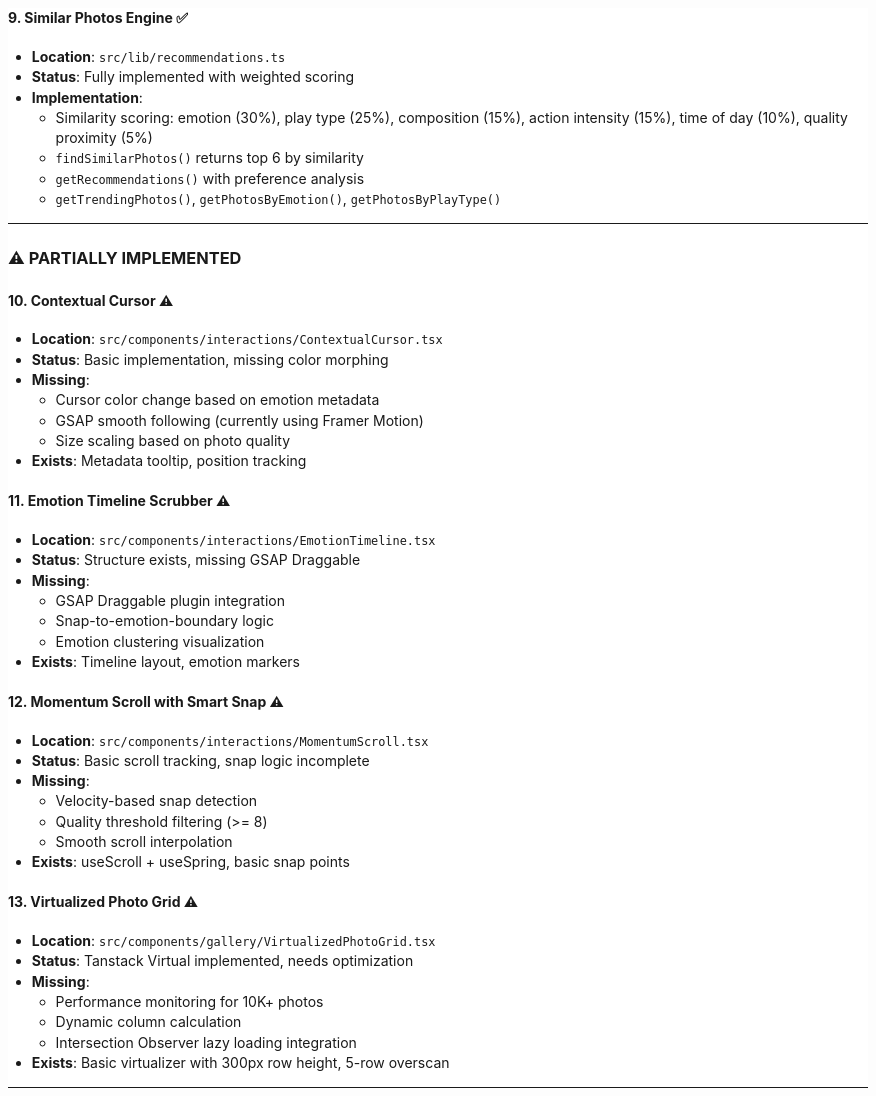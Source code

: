 #### 9. Similar Photos Engine ✅
- **Location**: `src/lib/recommendations.ts`
- **Status**: Fully implemented with weighted scoring
- **Implementation**:
  - Similarity scoring: emotion (30%), play type (25%), composition (15%), action intensity (15%), time of day (10%), quality proximity (5%)
  - `findSimilarPhotos()` returns top 6 by similarity
  - `getRecommendations()` with preference analysis
  - `getTrendingPhotos()`, `getPhotosByEmotion()`, `getPhotosByPlayType()`

---

### ⚠️ PARTIALLY IMPLEMENTED

#### 10. Contextual Cursor ⚠️
- **Location**: `src/components/interactions/ContextualCursor.tsx`
- **Status**: Basic implementation, missing color morphing
- **Missing**:
  - Cursor color change based on emotion metadata
  - GSAP smooth following (currently using Framer Motion)
  - Size scaling based on photo quality
- **Exists**: Metadata tooltip, position tracking

#### 11. Emotion Timeline Scrubber ⚠️
- **Location**: `src/components/interactions/EmotionTimeline.tsx`
- **Status**: Structure exists, missing GSAP Draggable
- **Missing**:
  - GSAP Draggable plugin integration
  - Snap-to-emotion-boundary logic
  - Emotion clustering visualization
- **Exists**: Timeline layout, emotion markers

#### 12. Momentum Scroll with Smart Snap ⚠️
- **Location**: `src/components/interactions/MomentumScroll.tsx`
- **Status**: Basic scroll tracking, snap logic incomplete
- **Missing**:
  - Velocity-based snap detection
  - Quality threshold filtering (>= 8)
  - Smooth scroll interpolation
- **Exists**: useScroll + useSpring, basic snap points

#### 13. Virtualized Photo Grid ⚠️
- **Location**: `src/components/gallery/VirtualizedPhotoGrid.tsx`
- **Status**: Tanstack Virtual implemented, needs optimization
- **Missing**:
  - Performance monitoring for 10K+ photos
  - Dynamic column calculation
  - Intersection Observer lazy loading integration
- **Exists**: Basic virtualizer with 300px row height, 5-row overscan

---
